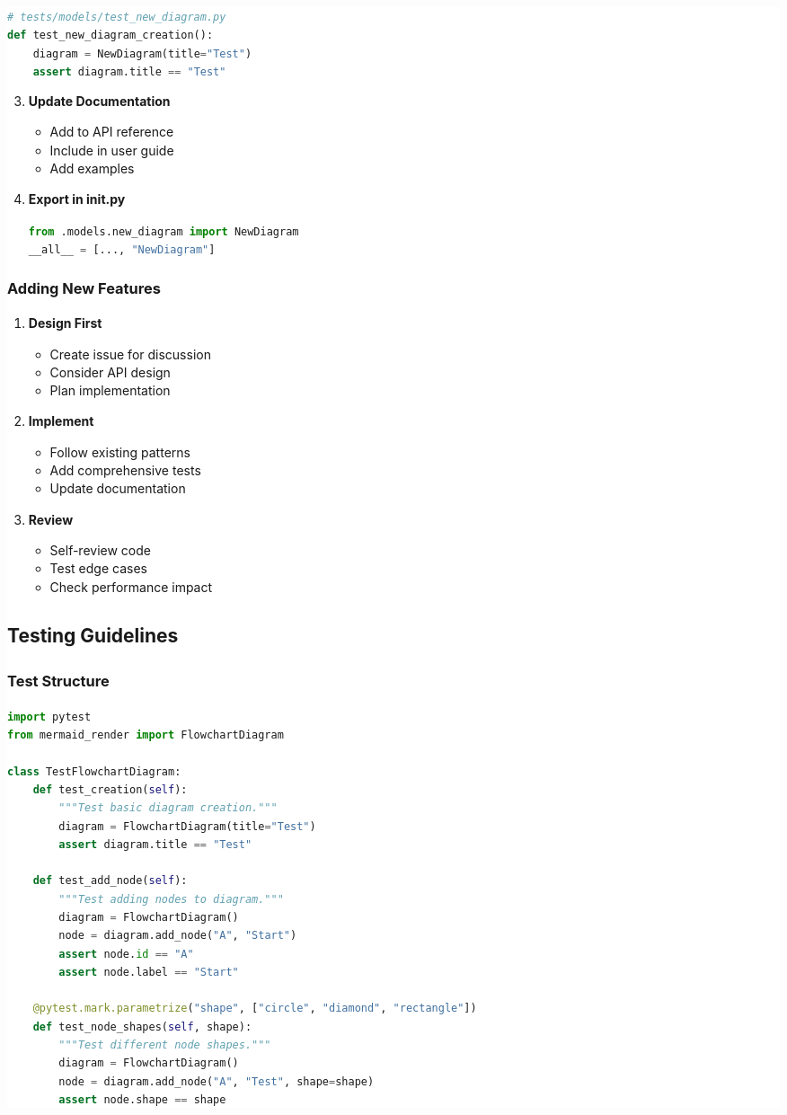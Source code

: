    ```python
   # tests/models/test_new_diagram.py
   def test_new_diagram_creation():
       diagram = NewDiagram(title="Test")
       assert diagram.title == "Test"
   ```

3. **Update Documentation**

   - Add to API reference
   - Include in user guide
   - Add examples

4. **Export in **init**.py**
   ```python
   from .models.new_diagram import NewDiagram
   __all__ = [..., "NewDiagram"]
   ```

### Adding New Features

1. **Design First**

   - Create issue for discussion
   - Consider API design
   - Plan implementation

2. **Implement**

   - Follow existing patterns
   - Add comprehensive tests
   - Update documentation

3. **Review**
   - Self-review code
   - Test edge cases
   - Check performance impact

## Testing Guidelines

### Test Structure

```python
import pytest
from mermaid_render import FlowchartDiagram

class TestFlowchartDiagram:
    def test_creation(self):
        """Test basic diagram creation."""
        diagram = FlowchartDiagram(title="Test")
        assert diagram.title == "Test"

    def test_add_node(self):
        """Test adding nodes to diagram."""
        diagram = FlowchartDiagram()
        node = diagram.add_node("A", "Start")
        assert node.id == "A"
        assert node.label == "Start"

    @pytest.mark.parametrize("shape", ["circle", "diamond", "rectangle"])
    def test_node_shapes(self, shape):
        """Test different node shapes."""
        diagram = FlowchartDiagram()
        node = diagram.add_node("A", "Test", shape=shape)
        assert node.shape == shape
```
